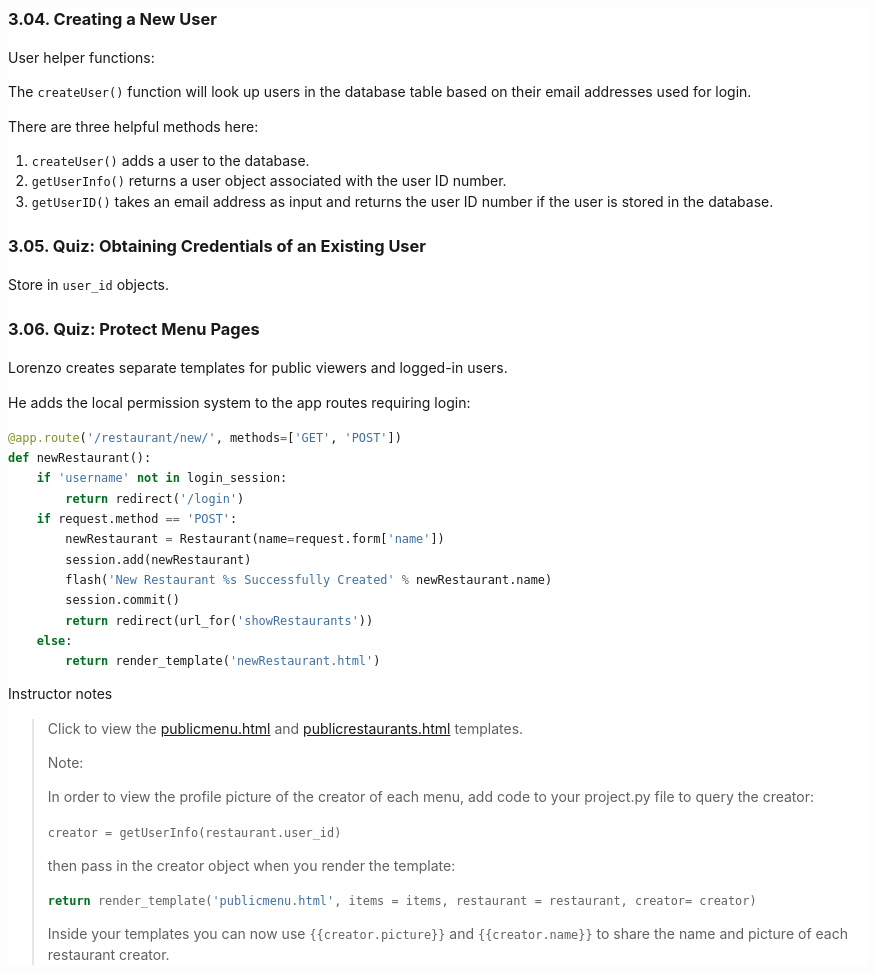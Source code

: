 ### 3.04. Creating a New User

User helper functions:

The `createUser()` function will look up users in the database table based on their email addresses used for login.

There are three helpful methods here:

1. `createUser()` adds a user to the database.
2. `getUserInfo()` returns a user object associated with the user ID number.
3. `getUserID()` takes an email address as input and returns the user ID number if the user is stored in the database.

### 3.05. Quiz: Obtaining Credentials of an Existing User

Store in `user_id` objects.

### 3.06. Quiz: Protect Menu Pages

Lorenzo creates separate templates for public viewers and logged-in users.

He adds the local permission system to the app routes requiring login:

```python
@app.route('/restaurant/new/', methods=['GET', 'POST'])
def newRestaurant():
    if 'username' not in login_session:
        return redirect('/login')
    if request.method == 'POST':
        newRestaurant = Restaurant(name=request.form['name'])
        session.add(newRestaurant)
        flash('New Restaurant %s Successfully Created' % newRestaurant.name)
        session.commit()
        return redirect(url_for('showRestaurants'))
    else:
        return render_template('newRestaurant.html')
```

Instructor notes

> Click to view the [publicmenu.html](https://github.com/udacity/ud330/blob/master/Lesson3/step3/templates/publicmenu.html) and [publicrestaurants.html](https://github.com/udacity/ud330/blob/master/Lesson3/step3/templates/publicrestaurants.html) templates.
>
> Note:
>
> In order to view the profile picture of the creator of each menu, add code to your project.py file to query the creator:
> ```python
> creator = getUserInfo(restaurant.user_id)
> ```
> then pass in the creator object when you render the template:
> ```python
> return render_template('publicmenu.html', items = items, restaurant = restaurant, creator= creator)
> ```
> Inside your templates you can now use `{{creator.picture}}` and `{{creator.name}}` to share the name and picture of each restaurant creator.
